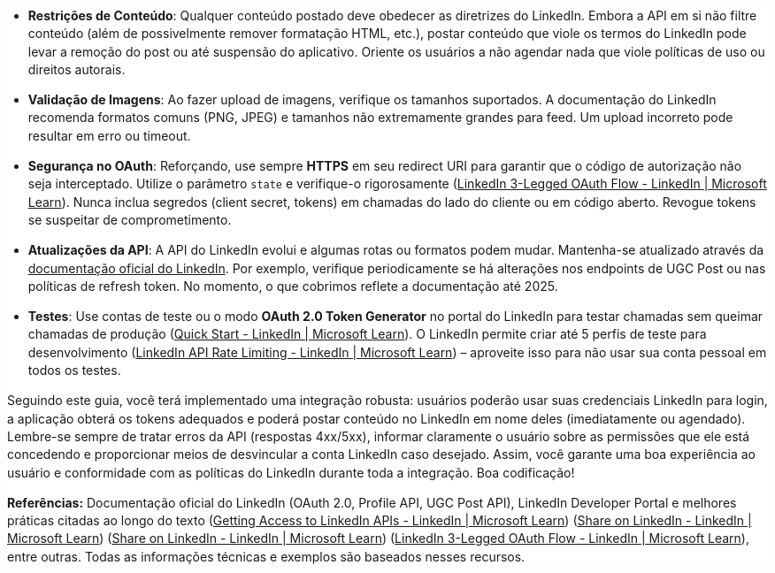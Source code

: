 * **Restrições de Conteúdo**: Qualquer conteúdo postado deve obedecer as diretrizes do LinkedIn. Embora a API em si não filtre conteúdo (além de possivelmente remover formatação HTML, etc.), postar conteúdo que viole os termos do LinkedIn pode levar a remoção do post ou até suspensão do aplicativo. Oriente os usuários a não agendar nada que viole políticas de uso ou direitos autorais.

* **Validação de Imagens**: Ao fazer upload de imagens, verifique os tamanhos suportados. A documentação do LinkedIn recomenda formatos comuns (PNG, JPEG) e tamanhos não extremamente grandes para feed. Um upload incorreto pode resultar em erro ou timeout.

* **Segurança no OAuth**: Reforçando, use sempre **HTTPS** em seu redirect URI para garantir que o código de autorização não seja interceptado. Utilize o parâmetro `state` e verifique-o rigorosamente ([LinkedIn 3-Legged OAuth Flow \- LinkedIn | Microsoft Learn](https://learn.microsoft.com/en-us/linkedin/shared/authentication/authorization-code-flow#:~:text=Before%20you%20use%20the%20authorization,error%20code%20in%20response)). Nunca inclua segredos (client secret, tokens) em chamadas do lado do cliente ou em código aberto. Revogue tokens se suspeitar de comprometimento.

* **Atualizações da API**: A API do LinkedIn evolui e algumas rotas ou formatos podem mudar. Mantenha-se atualizado através da [documentação oficial do LinkedIn](https://learn.microsoft.com/en-us/linkedin/). Por exemplo, verifique periodicamente se há alterações nos endpoints de UGC Post ou nas políticas de refresh token. No momento, o que cobrimos reflete a documentação até 2025\.

* **Testes**: Use contas de teste ou o modo **OAuth 2.0 Token Generator** no portal do LinkedIn para testar chamadas sem queimar chamadas de produção ([Quick Start \- LinkedIn | Microsoft Learn](https://learn.microsoft.com/en-us/linkedin/marketing/quick-start?view=li-lms-2025-02#:~:text=1,23%20on%20the%20Postman%20Network)). O LinkedIn permite criar até 5 perfis de teste para desenvolvimento ([LinkedIn API Rate Limiting \- LinkedIn | Microsoft Learn](https://learn.microsoft.com/en-us/linkedin/shared/api-guide/concepts/rate-limits#:~:text=In%20this%20article)) – aproveite isso para não usar sua conta pessoal em todos os testes.

Seguindo este guia, você terá implementado uma integração robusta: usuários poderão usar suas credenciais LinkedIn para login, a aplicação obterá os tokens adequados e poderá postar conteúdo no LinkedIn em nome deles (imediatamente ou agendado). Lembre-se sempre de tratar erros da API (respostas 4xx/5xx), informar claramente o usuário sobre as permissões que ele está concedendo e proporcionar meios de desvincular a conta LinkedIn caso desejado. Assim, você garante uma boa experiência ao usuário e conformidade com as políticas do LinkedIn durante toda a integração. Boa codificação\!

**Referências:** Documentação oficial do LinkedIn (OAuth 2.0, Profile API, UGC Post API), LinkedIn Developer Portal e melhores práticas citadas ao longo do texto ([Getting Access to LinkedIn APIs \- LinkedIn | Microsoft Learn](https://learn.microsoft.com/en-us/linkedin/shared/authentication/getting-access#:~:text=Product%2FProgram%20Permission%20Description%20Sign%20in,behalf%20of%20an%20authenticated%20member)) ([Share on LinkedIn \- LinkedIn | Microsoft Learn](https://learn.microsoft.com/en-us/linkedin/consumer/integrations/self-serve/share-on-linkedin#:~:text=New%20members%20Sharing%20on%20LinkedIn,scope)) ([Share on LinkedIn \- LinkedIn | Microsoft Learn](https://learn.microsoft.com/en-us/linkedin/consumer/integrations/self-serve/share-on-linkedin#:~:text=Rate%20Limits)) ([LinkedIn 3-Legged OAuth Flow \- LinkedIn | Microsoft Learn](https://learn.microsoft.com/en-us/linkedin/shared/authentication/authorization-code-flow#:~:text=Before%20you%20use%20the%20authorization,error%20code%20in%20response)), entre outras. Todas as informações técnicas e exemplos são baseados nesses recursos.


